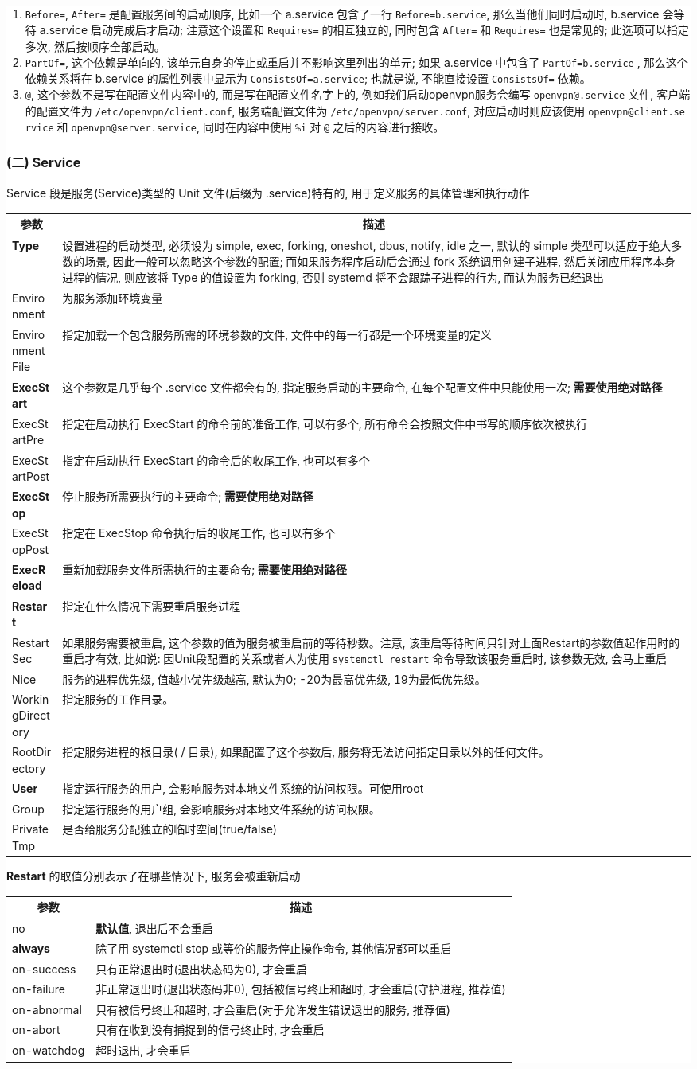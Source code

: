 1. `Before=`, `After=` 是配置服务间的启动顺序, 比如一个 a.service 包含了一行 `Before=b.service`, 那么当他们同时启动时, b.service 会等待 a.service 启动完成后才启动; 注意这个设置和 `Requires=` 的相互独立的, 同时包含 `After=` 和 `Requires=` 也是常见的; 此选项可以指定多次, 然后按顺序全部启动。
2. `PartOf=`, 这个依赖是单向的,  该单元自身的停止或重启并不影响这里列出的单元; 如果 a.service 中包含了 `PartOf=b.service` , 那么这个依赖关系将在 b.service 的属性列表中显示为 `ConsistsOf=a.service`; 也就是说, 不能直接设置 `ConsistsOf=` 依赖。
3. `@`, 这个参数不是写在配置文件内容中的, 而是写在配置文件名字上的, 例如我们启动openvpn服务会编写 `openvpn@.service` 文件, 客户端的配置文件为 `/etc/openvpn/client.conf`, 服务端配置文件为 `/etc/openvpn/server.conf`, 对应启动时则应该使用 `openvpn@client.service` 和 `openvpn@server.service`, 同时在内容中使用 `%i` 对 `@` 之后的内容进行接收。

### (二) Service

Service 段是服务(Service)类型的 Unit 文件(后缀为 .service)特有的, 用于定义服务的具体管理和执行动作

| 参数             | 描述                                                         |
| ---------------- | ------------------------------------------------------------ |
| **Type**         | 设置进程的启动类型, 必须设为 simple, exec, forking, oneshot, dbus, notify, idle 之一, 默认的 simple 类型可以适应于绝大多数的场景, 因此一般可以忽略这个参数的配置; 而如果服务程序启动后会通过 fork 系统调用创建子进程, 然后关闭应用程序本身进程的情况, 则应该将 Type 的值设置为 forking, 否则 systemd 将不会跟踪子进程的行为, 而认为服务已经退出 |
| Environment      | 为服务添加环境变量                                           |
| EnvironmentFile  | 指定加载一个包含服务所需的环境参数的文件, 文件中的每一行都是一个环境变量的定义 |
| **ExecStart**    | 这个参数是几乎每个 .service 文件都会有的, 指定服务启动的主要命令, 在每个配置文件中只能使用一次; **需要使用绝对路径** |
| ExecStartPre     | 指定在启动执行 ExecStart 的命令前的准备工作, 可以有多个, 所有命令会按照文件中书写的顺序依次被执行 |
| ExecStartPost    | 指定在启动执行 ExecStart 的命令后的收尾工作, 也可以有多个    |
| **ExecStop**     | 停止服务所需要执行的主要命令; **需要使用绝对路径**           |
| ExecStopPost     | 指定在 ExecStop 命令执行后的收尾工作, 也可以有多个           |
| **ExecReload**   | 重新加载服务文件所需执行的主要命令; **需要使用绝对路径**     |
| **Restart**      | 指定在什么情况下需要重启服务进程                             |
| RestartSec       | 如果服务需要被重启, 这个参数的值为服务被重启前的等待秒数。注意, 该重启等待时间只针对上面Restart的参数值起作用时的重启才有效, 比如说: 因Unit段配置的关系或者人为使用 `systemctl restart` 命令导致该服务重启时, 该参数无效, 会马上重启 |
| Nice             | 服务的进程优先级, 值越小优先级越高, 默认为0; -20为最高优先级, 19为最低优先级。 |
| WorkingDirectory | 指定服务的工作目录。                                         |
| RootDirectory    | 指定服务进程的根目录( / 目录), 如果配置了这个参数后, 服务将无法访问指定目录以外的任何文件。 |
| **User**         | 指定运行服务的用户, 会影响服务对本地文件系统的访问权限。可使用root |
| Group            | 指定运行服务的用户组, 会影响服务对本地文件系统的访问权限。   |
| PrivateTmp       | 是否给服务分配独立的临时空间(true/false)                     |

**Restart** 的取值分别表示了在哪些情况下, 服务会被重新启动

| 参数        | 描述                                                         |
| ----------- | ------------------------------------------------------------ |
| no          | **默认值**, 退出后不会重启                                   |
| **always**  | 除了用 systemctl stop 或等价的服务停止操作命令, 其他情况都可以重启 |
| on-success  | 只有正常退出时(退出状态码为0), 才会重启                      |
| on-failure  | 非正常退出时(退出状态码非0), 包括被信号终止和超时, 才会重启(守护进程, 推荐值) |
| on-abnormal | 只有被信号终止和超时, 才会重启(对于允许发生错误退出的服务, 推荐值) |
| on-abort    | 只有在收到没有捕捉到的信号终止时, 才会重启                   |
| on-watchdog | 超时退出, 才会重启                                           |
